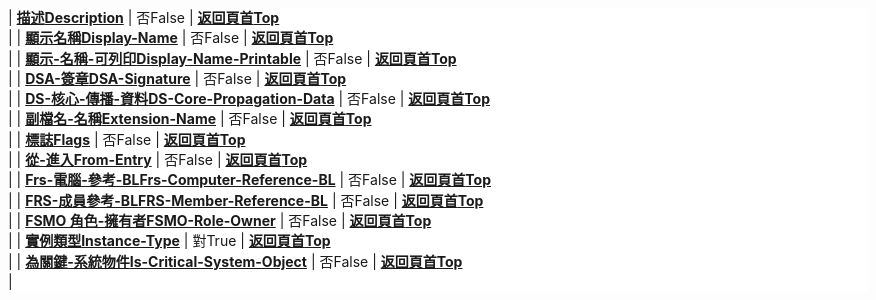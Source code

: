| [<span data-ttu-id="6e6c0-182">**描述**</span><span class="sxs-lookup"><span data-stu-id="6e6c0-182">**Description**</span></span>](a-description.md)                                        | <span data-ttu-id="6e6c0-183">否</span><span class="sxs-lookup"><span data-stu-id="6e6c0-183">False</span></span>     | [<span data-ttu-id="6e6c0-184">**返回頁首**</span><span class="sxs-lookup"><span data-stu-id="6e6c0-184">**Top**</span></span>](c-top.md)<br/> |
| [<span data-ttu-id="6e6c0-185">**顯示名稱**</span><span class="sxs-lookup"><span data-stu-id="6e6c0-185">**Display-Name**</span></span>](a-displayname.md)                                       | <span data-ttu-id="6e6c0-186">否</span><span class="sxs-lookup"><span data-stu-id="6e6c0-186">False</span></span>     | [<span data-ttu-id="6e6c0-187">**返回頁首**</span><span class="sxs-lookup"><span data-stu-id="6e6c0-187">**Top**</span></span>](c-top.md)<br/> |
| [<span data-ttu-id="6e6c0-188">**顯示-名稱-可列印**</span><span class="sxs-lookup"><span data-stu-id="6e6c0-188">**Display-Name-Printable**</span></span>](a-displaynameprintable.md)                    | <span data-ttu-id="6e6c0-189">否</span><span class="sxs-lookup"><span data-stu-id="6e6c0-189">False</span></span>     | [<span data-ttu-id="6e6c0-190">**返回頁首**</span><span class="sxs-lookup"><span data-stu-id="6e6c0-190">**Top**</span></span>](c-top.md)<br/> |
| [<span data-ttu-id="6e6c0-191">**DSA-簽章**</span><span class="sxs-lookup"><span data-stu-id="6e6c0-191">**DSA-Signature**</span></span>](a-dsasignature.md)                                     | <span data-ttu-id="6e6c0-192">否</span><span class="sxs-lookup"><span data-stu-id="6e6c0-192">False</span></span>     | [<span data-ttu-id="6e6c0-193">**返回頁首**</span><span class="sxs-lookup"><span data-stu-id="6e6c0-193">**Top**</span></span>](c-top.md)<br/> |
| [<span data-ttu-id="6e6c0-194">**DS-核心-傳播-資料**</span><span class="sxs-lookup"><span data-stu-id="6e6c0-194">**DS-Core-Propagation-Data**</span></span>](a-dscorepropagationdata.md)                 | <span data-ttu-id="6e6c0-195">否</span><span class="sxs-lookup"><span data-stu-id="6e6c0-195">False</span></span>     | [<span data-ttu-id="6e6c0-196">**返回頁首**</span><span class="sxs-lookup"><span data-stu-id="6e6c0-196">**Top**</span></span>](c-top.md)<br/> |
| [<span data-ttu-id="6e6c0-197">**副檔名-名稱**</span><span class="sxs-lookup"><span data-stu-id="6e6c0-197">**Extension-Name**</span></span>](a-extensionname.md)                                   | <span data-ttu-id="6e6c0-198">否</span><span class="sxs-lookup"><span data-stu-id="6e6c0-198">False</span></span>     | [<span data-ttu-id="6e6c0-199">**返回頁首**</span><span class="sxs-lookup"><span data-stu-id="6e6c0-199">**Top**</span></span>](c-top.md)<br/> |
| [<span data-ttu-id="6e6c0-200">**標誌**</span><span class="sxs-lookup"><span data-stu-id="6e6c0-200">**Flags**</span></span>](a-flags.md)                                                    | <span data-ttu-id="6e6c0-201">否</span><span class="sxs-lookup"><span data-stu-id="6e6c0-201">False</span></span>     | [<span data-ttu-id="6e6c0-202">**返回頁首**</span><span class="sxs-lookup"><span data-stu-id="6e6c0-202">**Top**</span></span>](c-top.md)<br/> |
| [<span data-ttu-id="6e6c0-203">**從-進入**</span><span class="sxs-lookup"><span data-stu-id="6e6c0-203">**From-Entry**</span></span>](a-fromentry.md)                                           | <span data-ttu-id="6e6c0-204">否</span><span class="sxs-lookup"><span data-stu-id="6e6c0-204">False</span></span>     | [<span data-ttu-id="6e6c0-205">**返回頁首**</span><span class="sxs-lookup"><span data-stu-id="6e6c0-205">**Top**</span></span>](c-top.md)<br/> |
| [<span data-ttu-id="6e6c0-206">**Frs-電腦-參考-BL**</span><span class="sxs-lookup"><span data-stu-id="6e6c0-206">**Frs-Computer-Reference-BL**</span></span>](a-frscomputerreferencebl.md)               | <span data-ttu-id="6e6c0-207">否</span><span class="sxs-lookup"><span data-stu-id="6e6c0-207">False</span></span>     | [<span data-ttu-id="6e6c0-208">**返回頁首**</span><span class="sxs-lookup"><span data-stu-id="6e6c0-208">**Top**</span></span>](c-top.md)<br/> |
| [<span data-ttu-id="6e6c0-209">**FRS-成員參考-BL**</span><span class="sxs-lookup"><span data-stu-id="6e6c0-209">**FRS-Member-Reference-BL**</span></span>](a-frsmemberreferencebl.md)                   | <span data-ttu-id="6e6c0-210">否</span><span class="sxs-lookup"><span data-stu-id="6e6c0-210">False</span></span>     | [<span data-ttu-id="6e6c0-211">**返回頁首**</span><span class="sxs-lookup"><span data-stu-id="6e6c0-211">**Top**</span></span>](c-top.md)<br/> |
| [<span data-ttu-id="6e6c0-212">**FSMO 角色-擁有者**</span><span class="sxs-lookup"><span data-stu-id="6e6c0-212">**FSMO-Role-Owner**</span></span>](a-fsmoroleowner.md)                                  | <span data-ttu-id="6e6c0-213">否</span><span class="sxs-lookup"><span data-stu-id="6e6c0-213">False</span></span>     | [<span data-ttu-id="6e6c0-214">**返回頁首**</span><span class="sxs-lookup"><span data-stu-id="6e6c0-214">**Top**</span></span>](c-top.md)<br/> |
| [<span data-ttu-id="6e6c0-215">**實例類型**</span><span class="sxs-lookup"><span data-stu-id="6e6c0-215">**Instance-Type**</span></span>](a-instancetype.md)                                     | <span data-ttu-id="6e6c0-216">對</span><span class="sxs-lookup"><span data-stu-id="6e6c0-216">True</span></span>      | [<span data-ttu-id="6e6c0-217">**返回頁首**</span><span class="sxs-lookup"><span data-stu-id="6e6c0-217">**Top**</span></span>](c-top.md)<br/> |
| [<span data-ttu-id="6e6c0-218">**為關鍵-系統物件**</span><span class="sxs-lookup"><span data-stu-id="6e6c0-218">**Is-Critical-System-Object**</span></span>](a-iscriticalsystemobject.md)               | <span data-ttu-id="6e6c0-219">否</span><span class="sxs-lookup"><span data-stu-id="6e6c0-219">False</span></span>     | [<span data-ttu-id="6e6c0-220">**返回頁首**</span><span class="sxs-lookup"><span data-stu-id="6e6c0-220">**Top**</span></span>](c-top.md)<br/> |